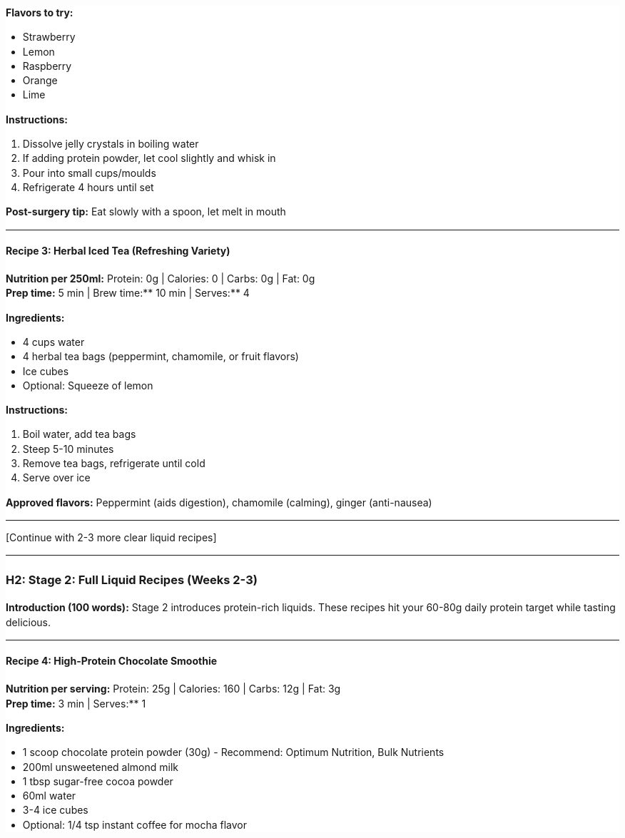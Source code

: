 **Flavors to try:**
- Strawberry
- Lemon
- Raspberry
- Orange
- Lime

**Instructions:**
1. Dissolve jelly crystals in boiling water
2. If adding protein powder, let cool slightly and whisk in
3. Pour into small cups/moulds
4. Refrigerate 4 hours until set

**Post-surgery tip:** Eat slowly with a spoon, let melt in mouth

---

#### Recipe 3: Herbal Iced Tea (Refreshing Variety)
**Nutrition per 250ml:** Protein: 0g | Calories: 0 | Carbs: 0g | Fat: 0g  
**Prep time:** 5 min | Brew time:** 10 min | Serves:** 4

**Ingredients:**
- 4 cups water
- 4 herbal tea bags (peppermint, chamomile, or fruit flavors)
- Ice cubes
- Optional: Squeeze of lemon

**Instructions:**
1. Boil water, add tea bags
2. Steep 5-10 minutes
3. Remove tea bags, refrigerate until cold
4. Serve over ice

**Approved flavors:** Peppermint (aids digestion), chamomile (calming), ginger (anti-nausea)

---

[Continue with 2-3 more clear liquid recipes]

---

### H2: Stage 2: Full Liquid Recipes (Weeks 2-3)

**Introduction (100 words):**
Stage 2 introduces protein-rich liquids. These recipes hit your 60-80g daily protein target while tasting delicious.

---

#### Recipe 4: High-Protein Chocolate Smoothie
**Nutrition per serving:** Protein: 25g | Calories: 160 | Carbs: 12g | Fat: 3g  
**Prep time:** 3 min | Serves:** 1

**Ingredients:**
- 1 scoop chocolate protein powder (30g) - Recommend: Optimum Nutrition, Bulk Nutrients
- 200ml unsweetened almond milk
- 1 tbsp sugar-free cocoa powder
- 60ml water
- 3-4 ice cubes
- Optional: 1/4 tsp instant coffee for mocha flavor
